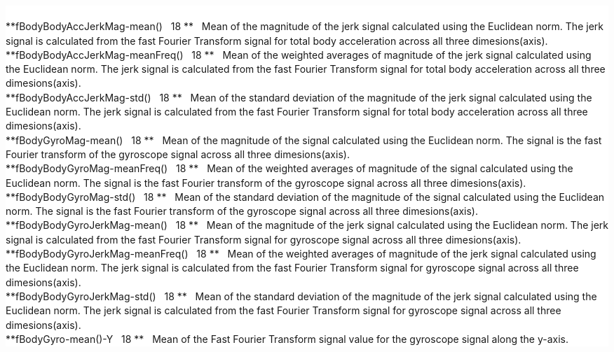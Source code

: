 <br/>
**fBodyBodyAccJerkMag-mean()&nbsp;&nbsp;&nbsp;18  **  
&nbsp;&nbsp;Mean of the magnitude of the jerk signal calculated using the Euclidean norm. The jerk signal is calculated from the fast Fourier Transform signal for total body acceleration across all three dimesions(axis).    

<br/>
**fBodyBodyAccJerkMag-meanFreq()&nbsp;&nbsp;&nbsp;18  **  
&nbsp;&nbsp;Mean of the weighted averages of magnitude of the jerk signal calculated using the Euclidean norm. The jerk signal is calculated from the fast Fourier Transform signal for total body acceleration across all three dimesions(axis).      

<br/>
**fBodyBodyAccJerkMag-std()&nbsp;&nbsp;&nbsp;18  **  
&nbsp;&nbsp;Mean of the standard deviation of the magnitude of the jerk signal calculated using the Euclidean norm. The jerk signal is calculated from the fast Fourier Transform signal for total body acceleration across all three dimesions(axis).      

<br/>
**fBodyGyroMag-mean()&nbsp;&nbsp;&nbsp;18  **  
&nbsp;&nbsp;Mean of the magnitude of the signal calculated using the Euclidean norm. The signal is the fast Fourier transform of the gyroscope signal across all three dimesions(axis).    

<br/>
**fBodyBodyGyroMag-meanFreq()&nbsp;&nbsp;&nbsp;18  **  
&nbsp;&nbsp;Mean of the weighted averages of magnitude of the signal calculated using the Euclidean norm. The signal is the fast Fourier transform of the gyroscope signal across all three dimesions(axis).      

<br/>
**fBodyBodyGyroMag-std()&nbsp;&nbsp;&nbsp;18  **  
&nbsp;&nbsp;Mean of the standard deviation of the magnitude of the signal calculated using the Euclidean norm. The signal is the fast Fourier transform of the gyroscope signal across all three dimesions(axis).  

<br/>
**fBodyBodyGyroJerkMag-mean()&nbsp;&nbsp;&nbsp;18  **  
&nbsp;&nbsp;Mean of the magnitude of the jerk signal calculated using the Euclidean norm. The jerk signal is calculated from the fast Fourier Transform signal for gyroscope signal across all three dimesions(axis).    

<br/>
**fBodyBodyGyroJerkMag-meanFreq()&nbsp;&nbsp;&nbsp;18  **  
&nbsp;&nbsp;Mean of the weighted averages of magnitude of the jerk signal calculated using the Euclidean norm. The jerk signal is calculated from the fast Fourier Transform signal for gyroscope signal across all three dimesions(axis).      

<br/>
**fBodyBodyGyroJerkMag-std()&nbsp;&nbsp;&nbsp;18  **  
&nbsp;&nbsp;Mean of the standard deviation of the magnitude of the jerk signal calculated using the Euclidean norm. The jerk signal is calculated from the fast Fourier Transform signal for gyroscope signal across all three dimesions(axis).

<br/>
**fBodyGyro-mean()-Y&nbsp;&nbsp;&nbsp;18  **  
&nbsp;&nbsp;Mean of the Fast Fourier Transform signal value for the gyroscope signal along the y-axis.  
